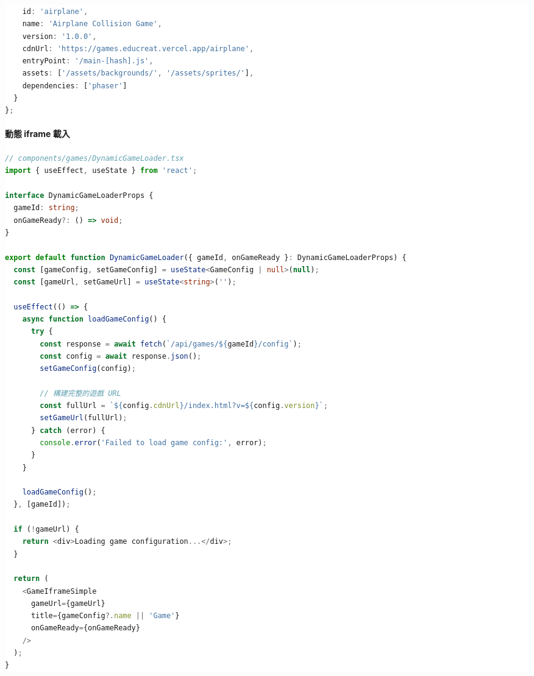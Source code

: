 ```typescript
    id: 'airplane',
    name: 'Airplane Collision Game',
    version: '1.0.0',
    cdnUrl: 'https://games.educreat.vercel.app/airplane',
    entryPoint: '/main-[hash].js',
    assets: ['/assets/backgrounds/', '/assets/sprites/'],
    dependencies: ['phaser']
  }
};
```

#### 動態 iframe 載入
```typescript
// components/games/DynamicGameLoader.tsx
import { useEffect, useState } from 'react';

interface DynamicGameLoaderProps {
  gameId: string;
  onGameReady?: () => void;
}

export default function DynamicGameLoader({ gameId, onGameReady }: DynamicGameLoaderProps) {
  const [gameConfig, setGameConfig] = useState<GameConfig | null>(null);
  const [gameUrl, setGameUrl] = useState<string>('');

  useEffect(() => {
    async function loadGameConfig() {
      try {
        const response = await fetch(`/api/games/${gameId}/config`);
        const config = await response.json();
        setGameConfig(config);
        
        // 構建完整的遊戲 URL
        const fullUrl = `${config.cdnUrl}/index.html?v=${config.version}`;
        setGameUrl(fullUrl);
      } catch (error) {
        console.error('Failed to load game config:', error);
      }
    }

    loadGameConfig();
  }, [gameId]);

  if (!gameUrl) {
    return <div>Loading game configuration...</div>;
  }

  return (
    <GameIframeSimple
      gameUrl={gameUrl}
      title={gameConfig?.name || 'Game'}
      onGameReady={onGameReady}
    />
  );
}
```
